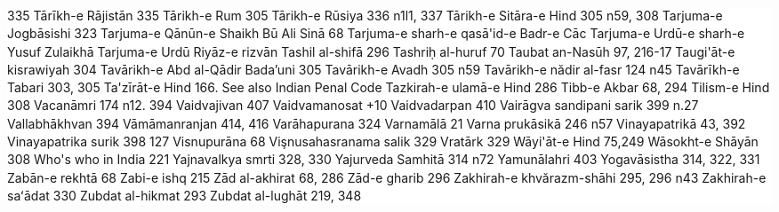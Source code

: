 335 Tārīkh-e Rājistān 335 Tārikh-e Rum 305 Tārikh-e Rūsiya 336 n1l1, 337 Tārikh-e Sitāra-e Hind 305 n59, 
308 Tarjuma-e Jogbāsishi 323 Tarjuma-e Qānūn-e Shaikh Bū Ali 
Sinā 68 Tarjuma-e sharh-e qasā'id-e Badr-e 
Cāc Tarjuma-e Urdū-e sharh-e Yusuf 
Zulaikhā Tarjuma-e Urdū Riyāz-e rizvān Tashil al-shifā 296 Tashriḥ al-huruf 70 Taubat an-Nasūh 97, 216-17 Taugi'āt-e kisrawiyah 304 Tavārikh-e Abd al-Qādir Bada’uni 
305 Tavārikh-e Avadh 305 n59 Tavārikh-e nădir al-fasr 124 n45 Tavārīkh-e Tabari 303, 305 Ta'zīrāt-e Hind 166. See also Indian 
Penal Code Tazkirah-e ulamā-e Hind 286 Tibb-e Akbar 68, 294 Tilism-e Hind 308 
Vacanāmri 174 n12. 394 Vaidvajivan 407 Vaidvamanosat +10 Vaidvadarpan 410 Vairāgva sandipani sarik 399 n.27 Vallabhākhvan 394 Vāmāmanranjan 414, 416 Varāhapurana 324 Varnamālā 21 Varna prukāsikā 246 n57 Vinayapatrikā 43, 392 Vinayapatrika surik 398 127 Visnupurāna 68 Vişnusahasranama salik 329 Vratārk 329 
Wāyi'āt-e Hind 75,249 Wāsokht-e Shāyān 308 Who's who in India 221 
Yajnavalkya smrti 328, 330 Yajurveda Samhitā 314 n72 Yamunālahri 403 Yogavāsistha 314, 322, 331 
Zabān-e rekhtā 68 Zabi-e ishq 215 Zād al-akhirat 68, 286 Zād-e gharib 296 Zakhirah-e khvărazm-shāhi 295, 296 
n43 
Zakhirah-e saʻādat 330 Zubdat al-hikmat 293 Zubdat al-lughāt 219, 348 
